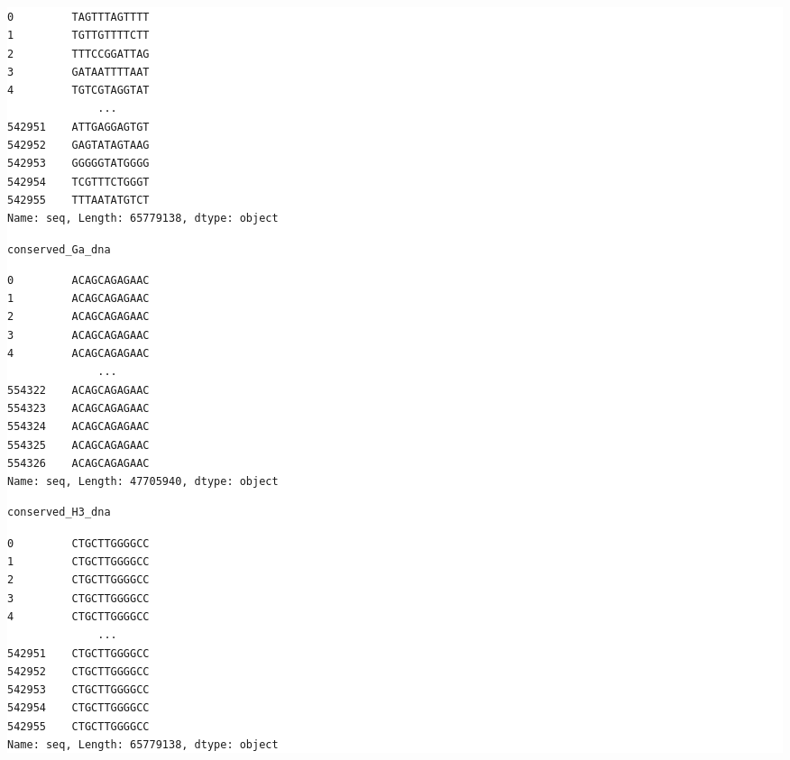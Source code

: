 


    0         TAGTTTAGTTTT
    1         TGTTGTTTTCTT
    2         TTTCCGGATTAG
    3         GATAATTTTAAT
    4         TGTCGTAGGTAT
                  ...     
    542951    ATTGAGGAGTGT
    542952    GAGTATAGTAAG
    542953    GGGGGTATGGGG
    542954    TCGTTTCTGGGT
    542955    TTTAATATGTCT
    Name: seq, Length: 65779138, dtype: object




```python
conserved_Ga_dna
```




    0         ACAGCAGAGAAC
    1         ACAGCAGAGAAC
    2         ACAGCAGAGAAC
    3         ACAGCAGAGAAC
    4         ACAGCAGAGAAC
                  ...     
    554322    ACAGCAGAGAAC
    554323    ACAGCAGAGAAC
    554324    ACAGCAGAGAAC
    554325    ACAGCAGAGAAC
    554326    ACAGCAGAGAAC
    Name: seq, Length: 47705940, dtype: object




```python
conserved_H3_dna
```




    0         CTGCTTGGGGCC
    1         CTGCTTGGGGCC
    2         CTGCTTGGGGCC
    3         CTGCTTGGGGCC
    4         CTGCTTGGGGCC
                  ...     
    542951    CTGCTTGGGGCC
    542952    CTGCTTGGGGCC
    542953    CTGCTTGGGGCC
    542954    CTGCTTGGGGCC
    542955    CTGCTTGGGGCC
    Name: seq, Length: 65779138, dtype: object
